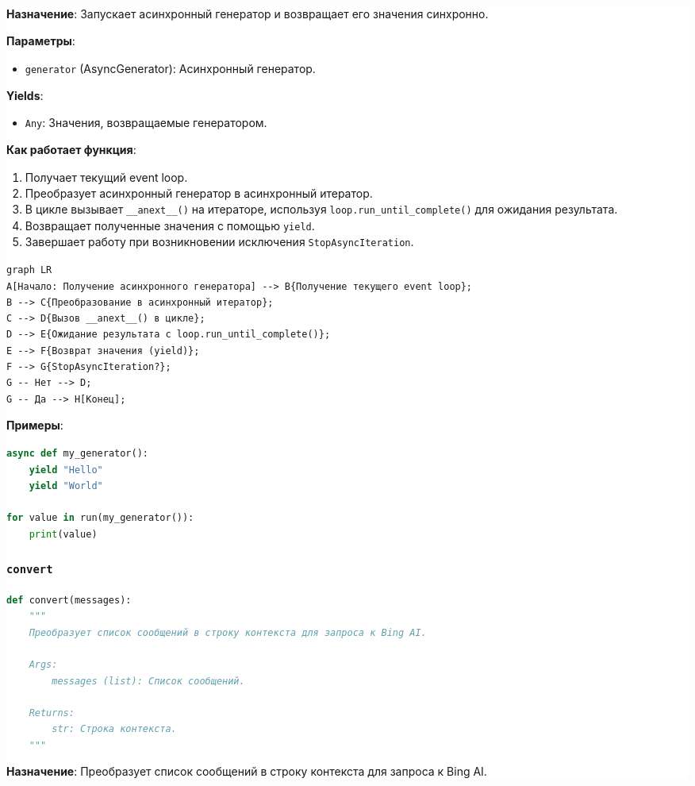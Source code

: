 **Назначение**: Запускает асинхронный генератор и возвращает его значения синхронно.

**Параметры**:
- `generator` (AsyncGenerator): Асинхронный генератор.

**Yields**:
- `Any`: Значения, возвращаемые генератором.

**Как работает функция**:

1.  Получает текущий event loop.
2.  Преобразует асинхронный генератор в асинхронный итератор.
3.  В цикле вызывает `__anext__()` на итераторе, используя `loop.run_until_complete()` для ожидания результата.
4.  Возвращает полученные значения с помощью `yield`.
5.  Завершает работу при возникновении исключения `StopAsyncIteration`.

```mermaid
graph LR
A[Начало: Получение асинхронного генератора] --> B{Получение текущего event loop};
B --> C{Преобразование в асинхронный итератор};
C --> D{Вызов __anext__() в цикле};
D --> E{Ожидание результата с loop.run_until_complete()};
E --> F{Возврат значения (yield)};
F --> G{StopAsyncIteration?};
G -- Нет --> D;
G -- Да --> H[Конец];
```

**Примеры**:

```python
async def my_generator():
    yield "Hello"
    yield "World"

for value in run(my_generator()):
    print(value)
```

### `convert`

```python
def convert(messages):
    """
    Преобразует список сообщений в строку контекста для запроса к Bing AI.

    Args:
        messages (list): Список сообщений.

    Returns:
        str: Строка контекста.
    """
```

**Назначение**: Преобразует список сообщений в строку контекста для запроса к Bing AI.
